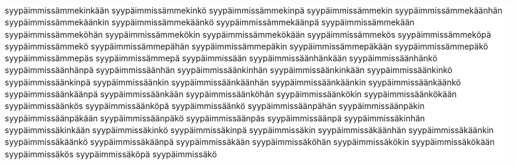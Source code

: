 syypäimmissämmekinkään
syypäimmissämmekinkö
syypäimmissämmekinpä
syypäimmissämmekin
syypäimmissämmekäänhän
syypäimmissämmekäänkin
syypäimmissämmekäänkö
syypäimmissämmekäänpä
syypäimmissämmekään
syypäimmissämmeköhän
syypäimmissämmekökin
syypäimmissämmekökään
syypäimmissämmekös
syypäimmissämmeköpä
syypäimmissämmekö
syypäimmissämmepähän
syypäimmissämmepäkin
syypäimmissämmepäkään
syypäimmissämmepäkö
syypäimmissämmepäs
syypäimmissämmepä
syypäimmissään
syypäimmissäänhänkään
syypäimmissäänhänkö
syypäimmissäänhänpä
syypäimmissäänhän
syypäimmissäänkinhän
syypäimmissäänkinkään
syypäimmissäänkinkö
syypäimmissäänkinpä
syypäimmissäänkin
syypäimmissäänkäänhän
syypäimmissäänkäänkin
syypäimmissäänkäänkö
syypäimmissäänkäänpä
syypäimmissäänkään
syypäimmissäänköhän
syypäimmissäänkökin
syypäimmissäänkökään
syypäimmissäänkös
syypäimmissäänköpä
syypäimmissäänkö
syypäimmissäänpähän
syypäimmissäänpäkin
syypäimmissäänpäkään
syypäimmissäänpäkö
syypäimmissäänpäs
syypäimmissäänpä
syypäimmissäkinhän
syypäimmissäkinkään
syypäimmissäkinkö
syypäimmissäkinpä
syypäimmissäkin
syypäimmissäkäänhän
syypäimmissäkäänkin
syypäimmissäkäänkö
syypäimmissäkäänpä
syypäimmissäkään
syypäimmissäköhän
syypäimmissäkökin
syypäimmissäkökään
syypäimmissäkös
syypäimmissäköpä
syypäimmissäkö